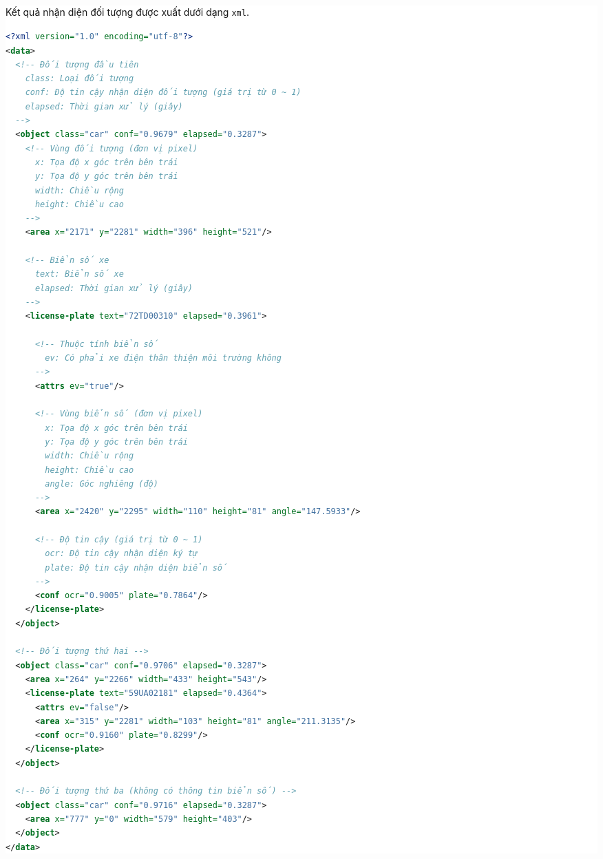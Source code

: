 Kết quả nhận diện đối tượng được xuất dưới dạng `xml`.

```xml
<?xml version="1.0" encoding="utf-8"?>
<data>
  <!-- Đối tượng đầu tiên
    class: Loại đối tượng
    conf: Độ tin cậy nhận diện đối tượng (giá trị từ 0 ~ 1)
    elapsed: Thời gian xử lý (giây)
  -->
  <object class="car" conf="0.9679" elapsed="0.3287">
    <!-- Vùng đối tượng (đơn vị pixel)
      x: Tọa độ x góc trên bên trái
      y: Tọa độ y góc trên bên trái
      width: Chiều rộng
      height: Chiều cao
    -->
    <area x="2171" y="2281" width="396" height="521"/>

    <!-- Biển số xe
      text: Biển số xe
      elapsed: Thời gian xử lý (giây)
    -->
    <license-plate text="72TD00310" elapsed="0.3961">

      <!-- Thuộc tính biển số
        ev: Có phải xe điện thân thiện môi trường không
      -->
      <attrs ev="true"/>

      <!-- Vùng biển số (đơn vị pixel)
        x: Tọa độ x góc trên bên trái
        y: Tọa độ y góc trên bên trái
        width: Chiều rộng
        height: Chiều cao
        angle: Góc nghiêng (độ)
      -->
      <area x="2420" y="2295" width="110" height="81" angle="147.5933"/>

      <!-- Độ tin cậy (giá trị từ 0 ~ 1)
        ocr: Độ tin cậy nhận diện ký tự
        plate: Độ tin cậy nhận diện biển số
      -->
      <conf ocr="0.9005" plate="0.7864"/>
    </license-plate>
  </object>

  <!-- Đối tượng thứ hai -->
  <object class="car" conf="0.9706" elapsed="0.3287">
    <area x="264" y="2266" width="433" height="543"/>
    <license-plate text="59UA02181" elapsed="0.4364">
      <attrs ev="false"/>
      <area x="315" y="2281" width="103" height="81" angle="211.3135"/>
      <conf ocr="0.9160" plate="0.8299"/>
    </license-plate>
  </object>

  <!-- Đối tượng thứ ba (không có thông tin biển số) -->
  <object class="car" conf="0.9716" elapsed="0.3287">
    <area x="777" y="0" width="579" height="403"/>
  </object>
</data>
```
